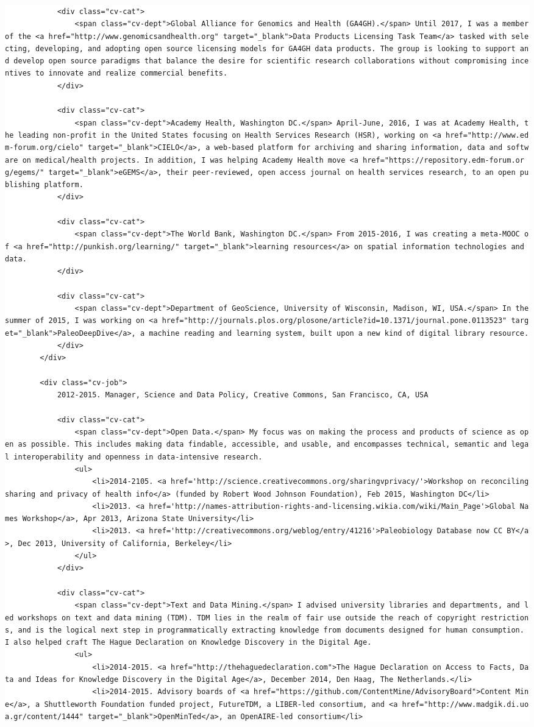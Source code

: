                 <div class="cv-cat">
                    <span class="cv-dept">Global Alliance for Genomics and Health (GA4GH).</span> Until 2017, I was a member of the <a href="http://www.genomicsandhealth.org" target="_blank">Data Products Licensing Task Team</a> tasked with selecting, developing, and adopting open source licensing models for GA4GH data products. The group is looking to support and develop open source paradigms that balance the desire for scientific research collaborations without compromising incentives to innovate and realize commercial benefits.
                </div>

                <div class="cv-cat">
                    <span class="cv-dept">Academy Health, Washington DC.</span> April-June, 2016, I was at Academy Health, the leading non-profit in the United States focusing on Health Services Research (HSR), working on <a href="http://www.edm-forum.org/cielo" target="_blank">CIELO</a>, a web-based platform for archiving and sharing information, data and software on medical/health projects. In addition, I was helping Academy Health move <a href="https://repository.edm-forum.org/egems/" target="_blank">eGEMS</a>, their peer-reviewed, open access journal on health services research, to an open publishing platform.
                </div>

                <div class="cv-cat">
                    <span class="cv-dept">The World Bank, Washington DC.</span> From 2015-2016, I was creating a meta-MOOC of <a href="http://punkish.org/learning/" target="_blank">learning resources</a> on spatial information technologies and data.
                </div>

                <div class="cv-cat">
                    <span class="cv-dept">Department of GeoScience, University of Wisconsin, Madison, WI, USA.</span> In the summer of 2015, I was working on <a href="http://journals.plos.org/plosone/article?id=10.1371/journal.pone.0113523" target="_blank">PaleoDeepDive</a>, a machine reading and learning system, built upon a new kind of digital library resource.
                </div>
            </div>

            <div class="cv-job">
                2012-2015. Manager, Science and Data Policy, Creative Commons, San Francisco, CA, USA

                <div class="cv-cat">
                    <span class="cv-dept">Open Data.</span> My focus was on making the process and products of science as open as possible. This includes making data findable, accessible, and usable, and encompasses technical, semantic and legal interoperability and openness in data-intensive research.
                    <ul>
                        <li>2014-2105. <a href='http://science.creativecommons.org/sharingvprivacy/'>Workshop on reconciling sharing and privacy of health info</a> (funded by Robert Wood Johnson Foundation), Feb 2015, Washington DC</li>
                        <li>2013. <a href='http://names-attribution-rights-and-licensing.wikia.com/wiki/Main_Page'>Global Names Workshop</a>, Apr 2013, Arizona State University</li>
                        <li>2013. <a href='http://creativecommons.org/weblog/entry/41216'>Paleobiology Database now CC BY</a>, Dec 2013, University of California, Berkeley</li>
                    </ul>
                </div>

                <div class="cv-cat">
                    <span class="cv-dept">Text and Data Mining.</span> I advised university libraries and departments, and led workshops on text and data mining (TDM). TDM lies in the realm of fair use outside the reach of copyright restrictions, and is the logical next step in programmatically extracting knowledge from documents designed for human consumption. I also helped craft The Hague Declaration on Knowledge Discovery in the Digital Age.
                    <ul>
                        <li>2014-2015. <a href="http://thehaguedeclaration.com">The Hague Declaration on Access to Facts, Data and Ideas for Knowledge Discovery in the Digital Age</a>, December 2014, Den Haag, The Netherlands.</li>
                        <li>2014-2015. Advisory boards of <a href="https://github.com/ContentMine/AdvisoryBoard">Content Mine</a>, a Shuttleworth Foundation funded project, FutureTDM, a LIBER-led consortium, and <a href="http://www.madgik.di.uoa.gr/content/1444" target="_blank">OpenMinTed</a>, an OpenAIRE-led consortium</li>